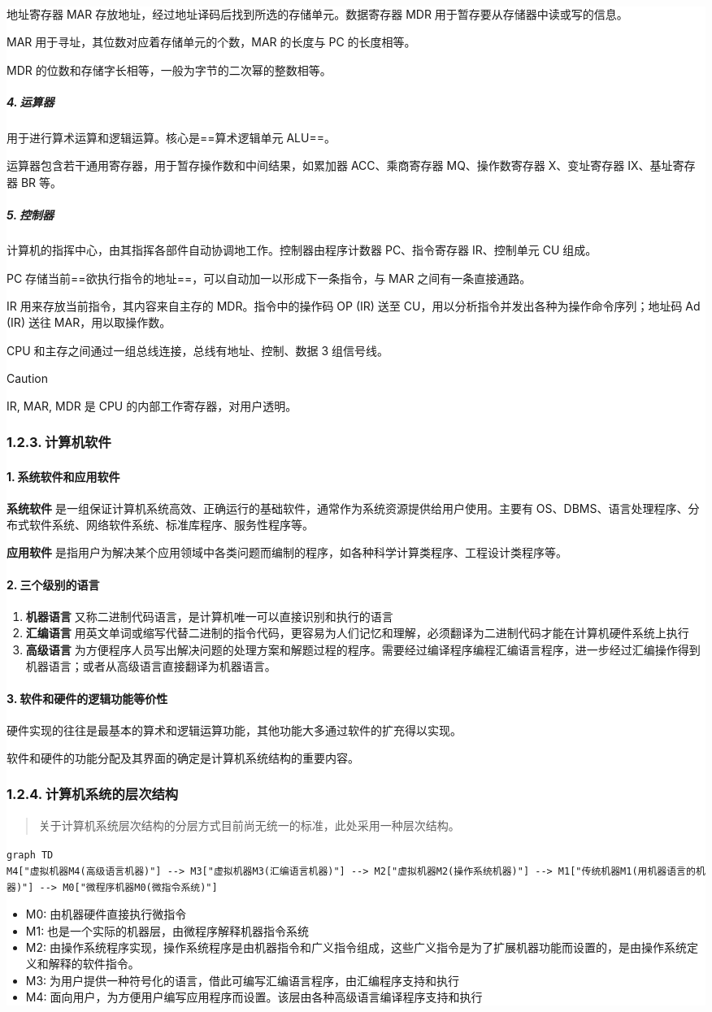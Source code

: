 地址寄存器 MAR 存放地址，经过地址译码后找到所选的存储单元。数据寄存器 MDR 用于暂存要从存储器中读或写的信息。

MAR 用于寻址，其位数对应着存储单元的个数，MAR 的长度与 PC 的长度相等。

MDR 的位数和存储字长相等，一般为字节的二次幂的整数相等。

##### 4. 运算器

用于进行算术运算和逻辑运算。核心是==算术逻辑单元 ALU==。

运算器包含若干通用寄存器，用于暂存操作数和中间结果，如累加器 ACC、乘商寄存器 MQ、操作数寄存器 X、变址寄存器 IX、基址寄存器 BR 等。

##### 5. 控制器

计算机的指挥中心，由其指挥各部件自动协调地工作。控制器由程序计数器 PC、指令寄存器 IR、控制单元 CU 组成。

PC 存储当前==欲执行指令的地址==，可以自动加一以形成下一条指令，与 MAR 之间有一条直接通路。

IR 用来存放当前指令，其内容来自主存的 MDR。指令中的操作码 OP (IR) 送至 CU，用以分析指令并发出各种为操作命令序列；地址码 Ad (IR) 送往 MAR，用以取操作数。

CPU 和主存之间通过一组总线连接，总线有地址、控制、数据 3 组信号线。

> [!caution]
> IR, MAR, MDR 是 CPU 的内部工作寄存器，对用户透明。

### 1.2.3. 计算机软件

#### 1. 系统软件和应用软件

**系统软件** 是一组保证计算机系统高效、正确运行的基础软件，通常作为系统资源提供给用户使用。主要有 OS、DBMS、语言处理程序、分布式软件系统、网络软件系统、标准库程序、服务性程序等。

**应用软件** 是指用户为解决某个应用领域中各类问题而编制的程序，如各种科学计算类程序、工程设计类程序等。

#### 2. 三个级别的语言

1. **机器语言** 又称二进制代码语言，是计算机唯一可以直接识别和执行的语言
2. **汇编语言** 用英文单词或缩写代替二进制的指令代码，更容易为人们记忆和理解，必须翻译为二进制代码才能在计算机硬件系统上执行
3. **高级语言** 为方便程序人员写出解决问题的处理方案和解题过程的程序。需要经过编译程序编程汇编语言程序，进一步经过汇编操作得到机器语言；或者从高级语言直接翻译为机器语言。

#### 3. 软件和硬件的逻辑功能等价性

硬件实现的往往是最基本的算术和逻辑运算功能，其他功能大多通过软件的扩充得以实现。

软件和硬件的功能分配及其界面的确定是计算机系统结构的重要内容。

### 1.2.4. 计算机系统的层次结构

> 关于计算机系统层次结构的分层方式目前尚无统一的标准，此处采用一种层次结构。

```mermaid
graph TD
M4["虚拟机器M4(高级语言机器)"] --> M3["虚拟机器M3(汇编语言机器)"] --> M2["虚拟机器M2(操作系统机器)"] --> M1["传统机器M1(用机器语言的机器)"] --> M0["微程序机器M0(微指令系统)"]
```

- M0: 由机器硬件直接执行微指令
- M1: 也是一个实际的机器层，由微程序解释机器指令系统
- M2: 由操作系统程序实现，操作系统程序是由机器指令和广义指令组成，这些广义指令是为了扩展机器功能而设置的，是由操作系统定义和解释的软件指令。
- M3: 为用户提供一种符号化的语言，借此可编写汇编语言程序，由汇编程序支持和执行
- M4: 面向用户，为方便用户编写应用程序而设置。该层由各种高级语言编译程序支持和执行
